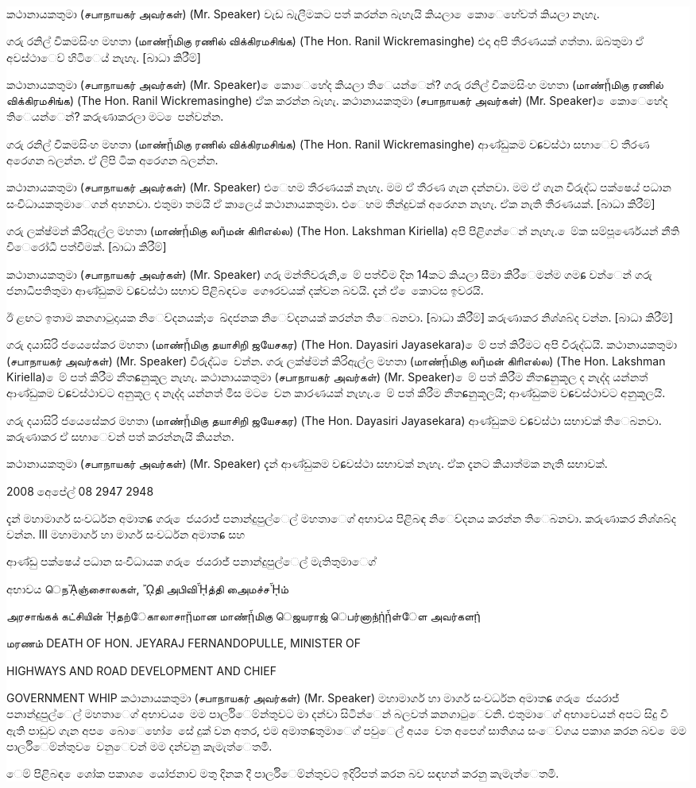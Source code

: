 කථානායකතුමා (சபாநாயகர் அவர்கள்) (Mr. Speaker) වැඩ බැලීමකට පත් කරන්න බැහැයි කියලා ෙකොෙහේවත් කියලා නැහැ.

ගරු රනිල් විකමසිංහ මහතා (மாண்ᾗமிகு ரணில் விக்கிரமசிங்க) (The Hon. Ranil Wickremasinghe) එදා අපි තීරණයක් ගත්තා. ඔබතුමා ඒ අවස්ථාෙව් හිටිෙය් නැහැ. [බාධා කිරීම්]

කථානායකතුමා (சபாநாயகர் அவர்கள்) (Mr. Speaker) ෙකොෙහේද කියලා තිෙයන්ෙන්? ගරු රනිල් විකමසිංහ මහතා (மாண்ᾗமிகு ரணில் விக்கிரமசிங்க) (The Hon. Ranil Wickremasinghe) ඒක කරන්න බැහැ. කථානායකතුමා (சபாநாயகர் அவர்கள்) (Mr. Speaker) ෙකොෙහේද තිෙයන්ෙන්? කරුණාකරලා මට ෙපන්වන්න.

ගරු රනිල් විකමසිංහ මහතා (மாண்ᾗமிகு ரணில் விக்கிரமசிங்க) (The Hon. Ranil Wickremasinghe) ආණ්ඩුකම වɕවස්ථා සභාෙව් තීරණ අරෙගන බලන්න. ඒ ලිපි ටික අරෙගන බලන්න.

කථානායකතුමා (சபாநாயகர் அவர்கள்) (Mr. Speaker) එෙහම තීරණයක් නැහැ. මම ඒ තීරණ ගැන දන්නවා. මම ඒ ගැන විරුද්ධ පක්ෂෙය් පධාන සංවිධායකතුමාෙගන් අහනවා. එතුමා තමයි ඒ කාලෙය් කථානායකතුමා. එෙහම තීන්දුවක් අරෙගන නැහැ. ඒක නැති තීරණයක්. [බාධා කිරීම්]

ගරු ලක්ෂ්මන් කිරිඇල්ල මහතා (மாண்ᾗமிகு லῆமன் கிாிஎல்ல) (The Hon. Lakshman Kiriella) අපි පිළිගන්ෙන් නැහැ. ෙම්ක සම්පූර්ණෙයන් නීති විෙරෝධී පත්වීමක්. [බාධා කිරීම්]

කථානායකතුමා (சபாநாயகர் அவர்கள்) (Mr. Speaker) ගරු මන්තීවරුනි, ෙම් පත්වීම දින 14කට කියලා සීමා කිරීෙමන්ම ගමɕ වන්ෙන් ගරු ජනාධිපතිතුමා ආණ්ඩුකම වɕවස්ථා සභාව පිළිබඳව ෙගෞරවයක් දක්වන බවයි. දැන් ඒ ෙකොටස ඉවරයි.

ඊ ළඟට ඉතාම කනගාටුදායක නිෙව්දනයක්; ෙඛ්දජනක නිෙව්දනයක් කරන්න තිෙබනවා. [බාධා කිරීම්] කරුණාකර නිශ්ශබ්ද වන්න. [බාධා කිරීම්]

ගරු දයාසිරි ජයෙසේකර මහතා (மாண்ᾗமிகு தயாசிறி ஜயேசகர) (The Hon. Dayasiri Jayasekara) ෙම් පත් කිරීමට අපි විරුද්ධයි. කථානායකතුමා (சபாநாயகர் அவர்கள்) (Mr. Speaker) විරුද්ධ ෙවන්න. ගරු ලක්ෂ්මන් කිරිඇල්ල මහතා (மாண்ᾗமிகு லῆமன் கிாிஎல்ல) (The Hon. Lakshman Kiriella) ෙම් පත් කිරීම නීතɕනුකූල නැහැ. කථානායකතුමා (சபாநாயகர் அவர்கள்) (Mr. Speaker) ෙම් පත් කිරීම නීතɕනුකූල ද නැද්ද යන්නත් ආණ්ඩුකම වɕවස්ථාවට අනුකූල ද නැද්ද යන්නත් මිස මට ෙවන කාරණයක් නැහැ. ෙම් පත් කිරීම නීතɕනුකූලයි; ආණ්ඩුකම වɕවස්ථාවට අනුකූලයි.

ගරු දයාසිරි ජයෙසේකර මහතා (மாண்ᾗமிகு தயாசிறி ஜயேசகர) (The Hon. Dayasiri Jayasekara) ආණ්ඩුකම වɕවස්ථා සභාවක් තිෙබනවා. කරුණාකර ඒ සභාෙවන් පත් කරන්නැයි කියන්න.

කථානායකතුමා (சபாநாயகர் அவர்கள்) (Mr. Speaker) දැන් ආණ්ඩුකම වɕවස්ථා සභාවක් නැහැ. ඒක දැනට කියාත්මක නැති සභාවක්.

2008 අෙපේල් 08 2947 2948

දැන් මහාමාර්ග සංවර්ධන අමාතɕ ගරු ෙජයරාජ් පනාන්දුපුල්ෙල් මහතාෙග් අභාවය පිළිබඳ නිෙව්දනය කරන්න තිෙබනවා. කරුණාකර නිශ්ශබ්ද වන්න. III මහාමාර්ග හා මාර්ග සංවර්ධන අමාතɕ සහ

ආණ්ඩු පක්ෂෙය් පධාන සංවිධායක ගරු ෙජයරාජ් පනාන්දුපුල්ෙල් මැතිතුමාෙග්

අභාවය ெநᾌஞ்சாைலகள், ᾪதி அபிவிᾞத்தி அைமச்சᾞம்

அரசாங்கக் கட்சியின் ᾙதற்ேகாலாசாᾔமான மாண்ᾗமிகு ெஜயராஜ் ெபர்னாந்ᾐᾗள்ேள அவர்களᾐ

மரணம் DEATH OF HON. JEYARAJ FERNANDOPULLE, MINISTER OF

HIGHWAYS AND ROAD DEVELOPMENT AND CHIEF

GOVERNMENT WHIP කථානායකතුමා (சபாநாயகர் அவர்கள்) (Mr. Speaker) මහාමාර්ග හා මාර්ග සංවර්ධන අමාතɕ ගරු ෙජයරාජ් පනාන්දුපුල්ෙල් මහතාෙග් අභාවය ෙමම පාර්ලිෙම්න්තුවට මා දන්වා සිටින්ෙන් බලවත් කනගාටුෙවනි. එතුමාෙග් අභාවෙයන් අපට සිදු වී ඇති පාඩුව ගැන අප ෙබොෙහෝ ෙසේ දුක් වන අතර, එම අමාතɕතුමාෙග් පවුෙල් අය ෙවත අපෙග් සාතිශය සංෙව්ගය පකාශ කරන බව ෙමම පාර්ලිෙම්න්තුව ෙවනුෙවන් මම දන්වනු කැමැත්ෙතමි.

ෙම් පිළිබඳ ෙශෝක පකාශ ෙයෝජනාව මතු දිනක දී පාර්ලිෙම්න්තුවට ඉදිරිපත් කරන බව සඳහන් කරනු කැමැත්ෙතමි.
